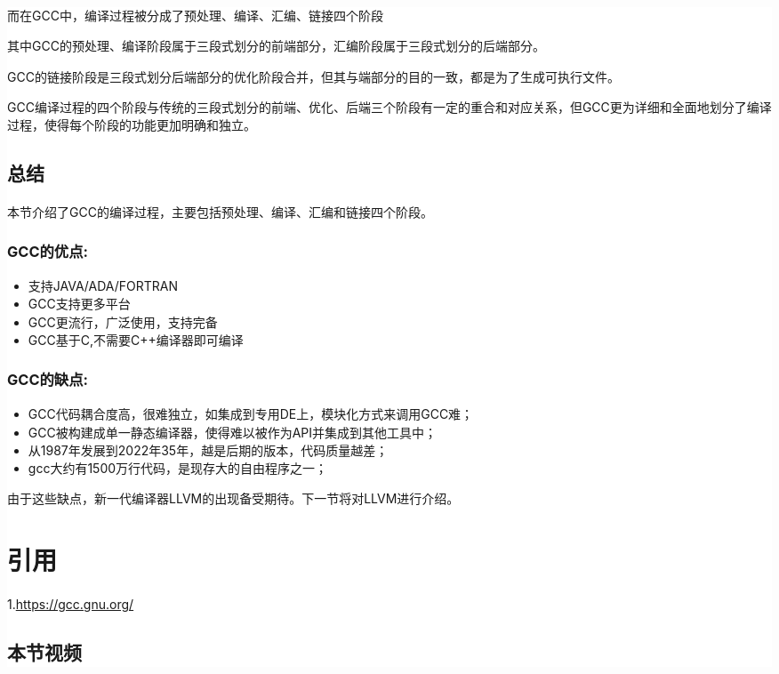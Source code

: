 而在GCC中，编译过程被分成了预处理、编译、汇编、链接四个阶段  

其中GCC的预处理、编译阶段属于三段式划分的前端部分，汇编阶段属于三段式划分的后端部分。

GCC的链接阶段是三段式划分后端部分的优化阶段合并，但其与端部分的目的一致，都是为了生成可执行文件。

GCC编译过程的四个阶段与传统的三段式划分的前端、优化、后端三个阶段有一定的重合和对应关系，但GCC更为详细和全面地划分了编译过程，使得每个阶段的功能更加明确和独立。

## 总结

本节介绍了GCC的编译过程，主要包括预处理、编译、汇编和链接四个阶段。

### GCC的优点:

- 支持JAVA/ADA/FORTRAN
- GCC支持更多平台
- GCC更流行，广泛使用，支持完备
- GCC基于C,不需要C++编译器即可编译

### GCC的缺点:

- GCC代码耦合度高，很难独立，如集成到专用DE上，模块化方式来调用GCC难；
- GCC被构建成单一静态编译器，使得难以被作为API并集成到其他工具中；
- 从1987年发展到2022年35年，越是后期的版本，代码质量越差；
- gcc大约有1500万行代码，是现存大的自由程序之一；

由于这些缺点，新一代编译器LLVM的出现备受期待。下一节将对LLVM进行介绍。

# 引用

1.<a id="ref1"  href="https://gcc.gnu.org/">https://gcc.gnu.org/</a>
## 本节视频

<html>
<iframe src="https:&as_wide=1&high_quality=1&danmaku=0&t=30&autoplay=0" width="100%" height="500" scrolling="no" border="0" frameborder="no" framespacing="0" allowfullscreen="true"> </iframe>
</html>
